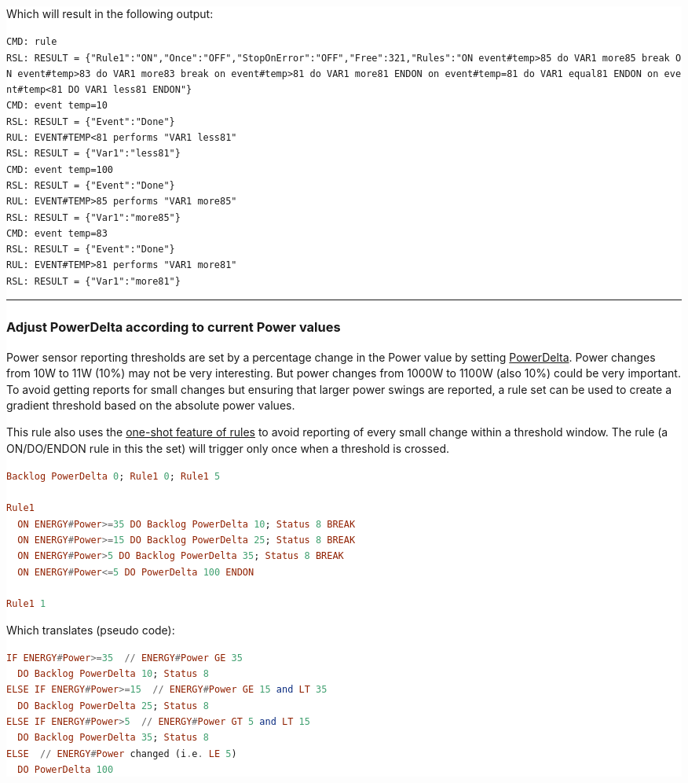 Which will result in the following output:
```
CMD: rule
RSL: RESULT = {"Rule1":"ON","Once":"OFF","StopOnError":"OFF","Free":321,"Rules":"ON event#temp>85 do VAR1 more85 break ON event#temp>83 do VAR1 more83 break on event#temp>81 do VAR1 more81 ENDON on event#temp=81 do VAR1 equal81 ENDON on event#temp<81 DO VAR1 less81 ENDON"}
CMD: event temp=10
RSL: RESULT = {"Event":"Done"}
RUL: EVENT#TEMP<81 performs "VAR1 less81"
RSL: RESULT = {"Var1":"less81"}
CMD: event temp=100
RSL: RESULT = {"Event":"Done"}
RUL: EVENT#TEMP>85 performs "VAR1 more85"
RSL: RESULT = {"Var1":"more85"}
CMD: event temp=83
RSL: RESULT = {"Event":"Done"}
RUL: EVENT#TEMP>81 performs "VAR1 more81"
RSL: RESULT = {"Var1":"more81"}
```

------------------------------------------------------------------------------

### Adjust PowerDelta according to current Power values
Power sensor reporting thresholds are set by a percentage change in the Power value by setting [PowerDelta](Commands.md#powerdelta). Power changes from 10W to 11W (10%) may not be very interesting. But power changes from 1000W to 1100W (also 10%) could be very important. To avoid getting reports for small changes but ensuring that larger power swings are reported, a rule set can be used to create a gradient threshold based on the absolute power values.

This rule also uses the [one-shot feature of rules](#usage-of-one-shot-once) to avoid reporting of every small change within a threshold window. The rule (a ON/DO/ENDON rule in this the set) will trigger only once when a threshold is crossed.

```haskell
Backlog PowerDelta 0; Rule1 0; Rule1 5
 
Rule1
  ON ENERGY#Power>=35 DO Backlog PowerDelta 10; Status 8 BREAK 
  ON ENERGY#Power>=15 DO Backlog PowerDelta 25; Status 8 BREAK 
  ON ENERGY#Power>5 DO Backlog PowerDelta 35; Status 8 BREAK 
  ON ENERGY#Power<=5 DO PowerDelta 100 ENDON

Rule1 1
```

Which translates (pseudo code):
```haskell
IF ENERGY#Power>=35  // ENERGY#Power GE 35
  DO Backlog PowerDelta 10; Status 8
ELSE IF ENERGY#Power>=15  // ENERGY#Power GE 15 and LT 35
  DO Backlog PowerDelta 25; Status 8
ELSE IF ENERGY#Power>5  // ENERGY#Power GT 5 and LT 15
  DO Backlog PowerDelta 35; Status 8
ELSE  // ENERGY#Power changed (i.e. LE 5)
  DO PowerDelta 100
```
